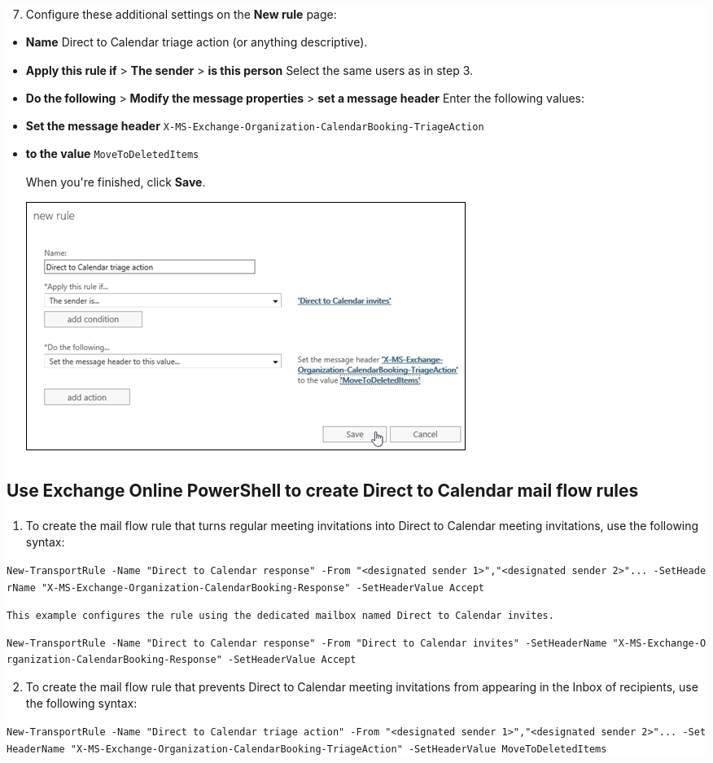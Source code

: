 7. Configure these additional settings on the **New rule** page: 
    
  - **Name** Direct to Calendar triage action (or anything descriptive). 
    
  - **Apply this rule if** \> **The sender** \> **is this person** Select the same users as in step 3. 
    
  - **Do the following** \> **Modify the message properties** \> **set a message header** Enter the following values: 
    
  - **Set the message header** `X-MS-Exchange-Organization-CalendarBooking-TriageAction`
    
  - **to the value** `MoveToDeletedItems`
    
    When you're finished, click **Save**.
    
    ![Settings for the Direct to Calendar triage action mail flow rule.](../../media/52384435-eb38-449b-928b-94e0394e8f6a.png)
  
## Use Exchange Online PowerShell to create Direct to Calendar mail flow rules

1. To create the mail flow rule that turns regular meeting invitations into Direct to Calendar meeting invitations, use the following syntax:
    
  ```
  New-TransportRule -Name "Direct to Calendar response" -From "<designated sender 1>","<designated sender 2>"... -SetHeaderName "X-MS-Exchange-Organization-CalendarBooking-Response" -SetHeaderValue Accept
  ```

    This example configures the rule using the dedicated mailbox named Direct to Calendar invites.
    
  ```
  New-TransportRule -Name "Direct to Calendar response" -From "Direct to Calendar invites" -SetHeaderName "X-MS-Exchange-Organization-CalendarBooking-Response" -SetHeaderValue Accept
  ```

2. To create the mail flow rule that prevents Direct to Calendar meeting invitations from appearing in the Inbox of recipients, use the following syntax:
    
  ```
  New-TransportRule -Name "Direct to Calendar triage action" -From "<designated sender 1>","<designated sender 2>"... -SetHeaderName "X-MS-Exchange-Organization-CalendarBooking-TriageAction" -SetHeaderValue MoveToDeletedItems
  ```

